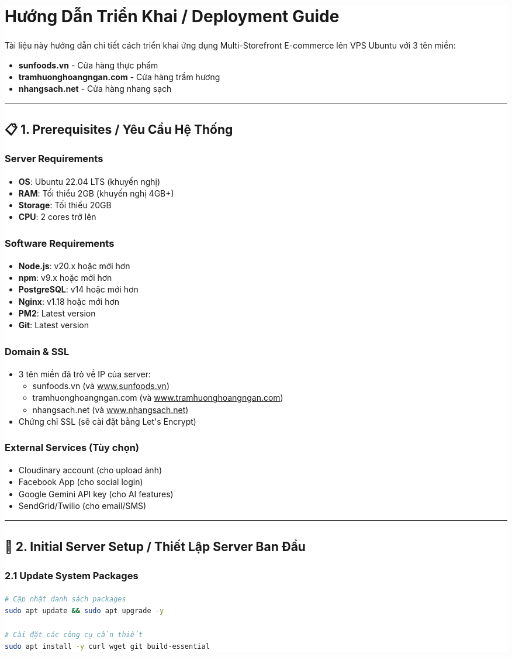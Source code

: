 # Hướng Dẫn Triển Khai / Deployment Guide

Tài liệu này hướng dẫn chi tiết cách triển khai ứng dụng Multi-Storefront E-commerce lên VPS Ubuntu với 3 tên miền:
- **sunfoods.vn** - Cửa hàng thực phẩm
- **tramhuonghoangngan.com** - Cửa hàng trầm hương
- **nhangsach.net** - Cửa hàng nhang sạch

---

## 📋 1. Prerequisites / Yêu Cầu Hệ Thống

### Server Requirements
- **OS**: Ubuntu 22.04 LTS (khuyến nghị)
- **RAM**: Tối thiểu 2GB (khuyến nghị 4GB+)
- **Storage**: Tối thiểu 20GB
- **CPU**: 2 cores trở lên

### Software Requirements
- **Node.js**: v20.x hoặc mới hơn
- **npm**: v9.x hoặc mới hơn
- **PostgreSQL**: v14 hoặc mới hơn
- **Nginx**: v1.18 hoặc mới hơn
- **PM2**: Latest version
- **Git**: Latest version

### Domain & SSL
- 3 tên miền đã trỏ về IP của server:
  - sunfoods.vn (và www.sunfoods.vn)
  - tramhuonghoangngan.com (và www.tramhuonghoangngan.com)
  - nhangsach.net (và www.nhangsach.net)
- Chứng chỉ SSL (sẽ cài đặt bằng Let's Encrypt)

### External Services (Tùy chọn)
- Cloudinary account (cho upload ảnh)
- Facebook App (cho social login)
- Google Gemini API key (cho AI features)
- SendGrid/Twilio (cho email/SMS)

---

## 🚀 2. Initial Server Setup / Thiết Lập Server Ban Đầu

### 2.1 Update System Packages

```bash
# Cập nhật danh sách packages
sudo apt update && sudo apt upgrade -y

# Cài đặt các công cụ cần thiết
sudo apt install -y curl wget git build-essential
```
